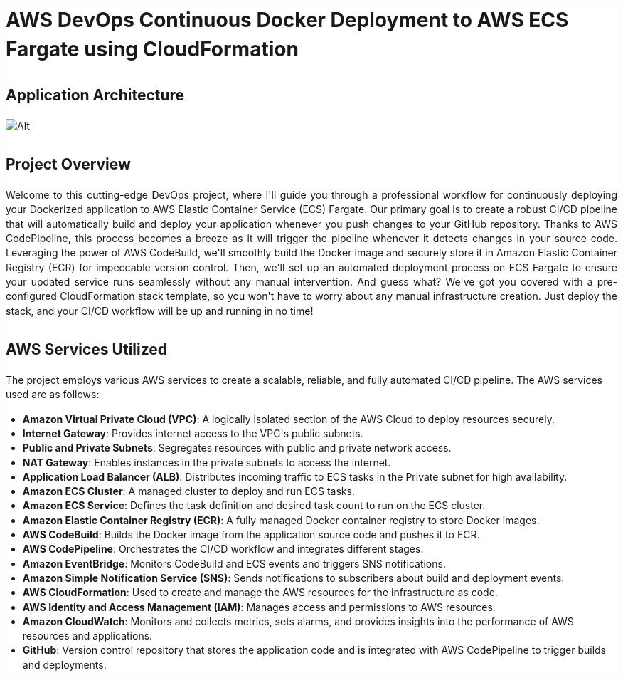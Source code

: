 # AWS DevOps Continuous Docker Deployment to AWS ECS Fargate using CloudFormation
## Application Architecture
![Alt](https://github.com/hammadkhaliq566/AWS-DevOps-Continuous-Docker-Deployment-to-AWS-ECS-Fargate/blob/64d25d1bf76e1f02eba460c0b4340a1c48242c29/resources/AWS%20DevOps%20Project%20ECS.drawio.png)

## Project Overview
<p align="justify"> Welcome to this cutting-edge DevOps project, where I'll guide you through a professional workflow for continuously deploying your Dockerized application to AWS Elastic Container Service (ECS) Fargate. Our primary goal is to create a robust CI/CD pipeline that will automatically build and deploy your application whenever you push changes to your GitHub repository. Thanks to AWS CodePipeline, this process becomes a breeze as it will trigger the pipeline whenever it detects changes in your source code. Leveraging the power of AWS CodeBuild, we'll smoothly build the Docker image and securely store it in Amazon Elastic Container Registry (ECR) for impeccable version control. Then, we'll set up an automated deployment process on ECS Fargate to ensure your updated service runs seamlessly without any manual intervention. And guess what? We've got you covered with a pre-configured CloudFormation stack template, so you won't have to worry about any manual infrastructure creation. Just deploy the stack, and your CI/CD workflow will be up and running in no time!
 </p>

## AWS Services Utilized

The project employs various AWS services to create a scalable, reliable, and fully automated CI/CD pipeline. The AWS services used are as follows:

- __Amazon Virtual Private Cloud (VPC)__: A logically isolated section of the AWS Cloud to deploy resources securely.
- __Internet Gateway__: Provides internet access to the VPC's public subnets.
- __Public and Private Subnets__: Segregates resources with public and private network access.
- __NAT Gateway__: Enables instances in the private subnets to access the internet.
- __Application Load Balancer (ALB)__: Distributes incoming traffic to ECS tasks in the Private subnet for high availability.
- __Amazon ECS Cluster__: A managed cluster to deploy and run ECS tasks.
- __Amazon ECS Service__: Defines the task definition and desired task count to run on the ECS cluster.
- __Amazon Elastic Container Registry (ECR)__: A fully managed Docker container registry to store Docker images.
- __AWS CodeBuild__: Builds the Docker image from the application source code and pushes it to ECR.
- __AWS CodePipeline__: Orchestrates the CI/CD workflow and integrates different stages.
- __Amazon EventBridge__: Monitors CodeBuild and ECS events and triggers SNS notifications.
- __Amazon Simple Notification Service (SNS)__: Sends notifications to subscribers about build and deployment events.
- __AWS CloudFormation__: Used to create and manage the AWS resources for the infrastructure as code.
- __AWS Identity and Access Management (IAM)__: Manages access and permissions to AWS resources.
- __Amazon CloudWatch__: Monitors and collects metrics, sets alarms, and provides insights into the performance of AWS resources and applications.
- __GitHub__: Version control repository that stores the application code and is integrated with AWS CodePipeline to trigger builds and deployments.
